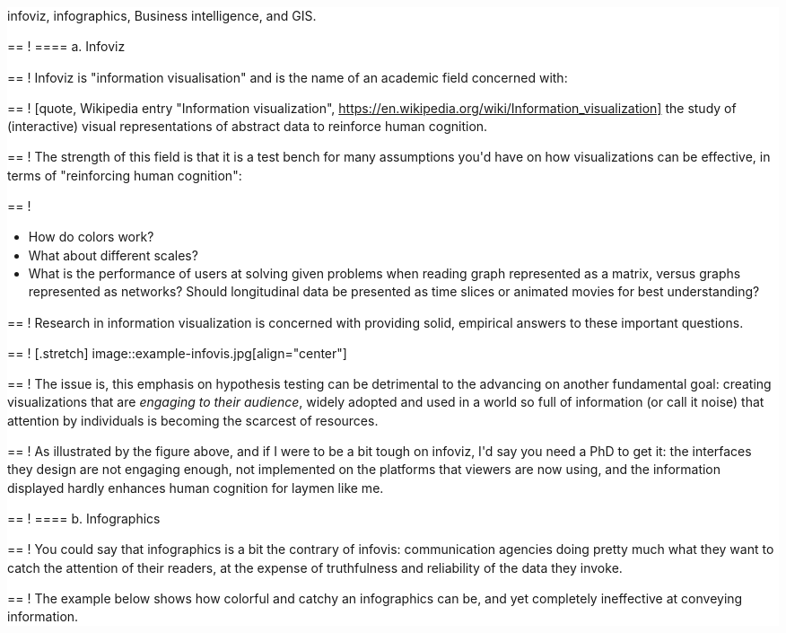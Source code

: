 infoviz, infographics, Business intelligence, and GIS.

==  !
==== a. Infoviz

==  !
Infoviz is "information visualisation" and is the name of an academic field concerned with:

==  !
[quote, Wikipedia entry "Information visualization", https://en.wikipedia.org/wiki/Information_visualization]
the study of (interactive) visual representations of abstract data to reinforce human cognition.


==  !
The strength of this field is that it is a test bench for many assumptions you'd have on how visualizations can be effective, in terms of "reinforcing human cognition":

==  !
- How do colors work?
- What about different scales?
- What is the performance of users at solving given problems when reading graph represented as a matrix, versus graphs represented as networks? Should longitudinal data be presented as time slices or animated movies for best understanding?

==  !
Research in information visualization is concerned with providing solid, empirical answers to these important questions.

==  !
[.stretch]
image::example-infovis.jpg[align="center"]


==  !
The issue is, this emphasis on hypothesis testing can be detrimental to the advancing on another fundamental goal: creating visualizations that are *engaging to their audience*, widely adopted and used in a world so full of information (or call it noise) that attention by individuals is becoming the scarcest of resources.

==  !
As illustrated by the figure above, and if I were to be a bit tough on infoviz, I'd say you need a PhD to get it: the interfaces they design are not engaging enough, not implemented on the platforms that viewers are now using, and the information displayed hardly enhances human cognition for laymen like me.


==  !
==== b. Infographics

==  !
You could say that infographics is a bit the contrary of infovis: communication agencies doing pretty much what they want to catch the attention of their readers, at the expense of truthfulness and reliability of the data they invoke.

==  !
The example below shows how colorful and catchy an infographics can be, and yet completely ineffective at conveying information.
